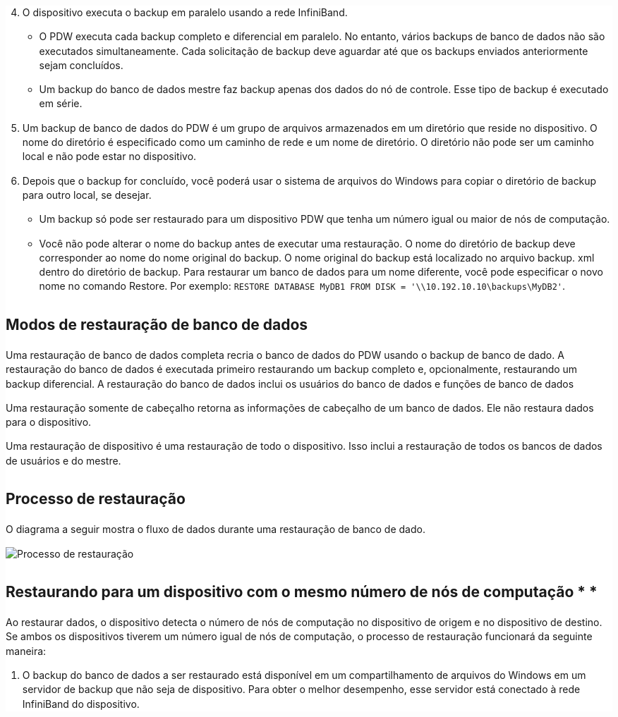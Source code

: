 4.  O dispositivo executa o backup em paralelo usando a rede InfiniBand.  
  
    -   O PDW executa cada backup completo e diferencial em paralelo. No entanto, vários backups de banco de dados não são executados simultaneamente. Cada solicitação de backup deve aguardar até que os backups enviados anteriormente sejam concluídos.  
  
    -   Um backup do banco de dados mestre faz backup apenas dos dados do nó de controle. Esse tipo de backup é executado em série.  
  
5.  Um backup de banco de dados do PDW é um grupo de arquivos armazenados em um diretório que reside no dispositivo. O nome do diretório é especificado como um caminho de rede e um nome de diretório. O diretório não pode ser um caminho local e não pode estar no dispositivo.  
  
6.  Depois que o backup for concluído, você poderá usar o sistema de arquivos do Windows para copiar o diretório de backup para outro local, se desejar.  
  
    -   Um backup só pode ser restaurado para um dispositivo PDW que tenha um número igual ou maior de nós de computação.  
  
    -   Você não pode alterar o nome do backup antes de executar uma restauração. O nome do diretório de backup deve corresponder ao nome do nome original do backup. O nome original do backup está localizado no arquivo backup. xml dentro do diretório de backup. Para restaurar um banco de dados para um nome diferente, você pode especificar o novo nome no comando Restore. Por exemplo: `RESTORE DATABASE MyDB1 FROM DISK = ꞌ\\10.192.10.10\backups\MyDB2ꞌ`.  
  
## <a name="RestoreModes"></a>Modos de restauração de banco de dados

Uma restauração de banco de dados completa recria o banco de dados do PDW usando o backup de banco de dado. A restauração do banco de dados é executada primeiro restaurando um backup completo e, opcionalmente, restaurando um backup diferencial. A restauração do banco de dados inclui os usuários do banco de dados e funções de banco de dados  
  
Uma restauração somente de cabeçalho retorna as informações de cabeçalho de um banco de dados. Ele não restaura dados para o dispositivo.  
  
Uma restauração de dispositivo é uma restauração de todo o dispositivo. Isso inclui a restauração de todos os bancos de dados de usuários e do mestre.  
  
## <a name="RestoreProc"></a>Processo de restauração

O diagrama a seguir mostra o fluxo de dados durante uma restauração de banco de dado.  
  
![Processo de restauração](media/restore-process.png "Processo de restauração")  
  
## <a name="restoring-to-an-appliance-with-the-same-number-of-compute-nodes"></a>Restaurando para um dispositivo com o mesmo número de nós de computação * *  
  
Ao restaurar dados, o dispositivo detecta o número de nós de computação no dispositivo de origem e no dispositivo de destino. Se ambos os dispositivos tiverem um número igual de nós de computação, o processo de restauração funcionará da seguinte maneira:  
  
1.  O backup do banco de dados a ser restaurado está disponível em um compartilhamento de arquivos do Windows em um servidor de backup que não seja de dispositivo. Para obter o melhor desempenho, esse servidor está conectado à rede InfiniBand do dispositivo.  
  